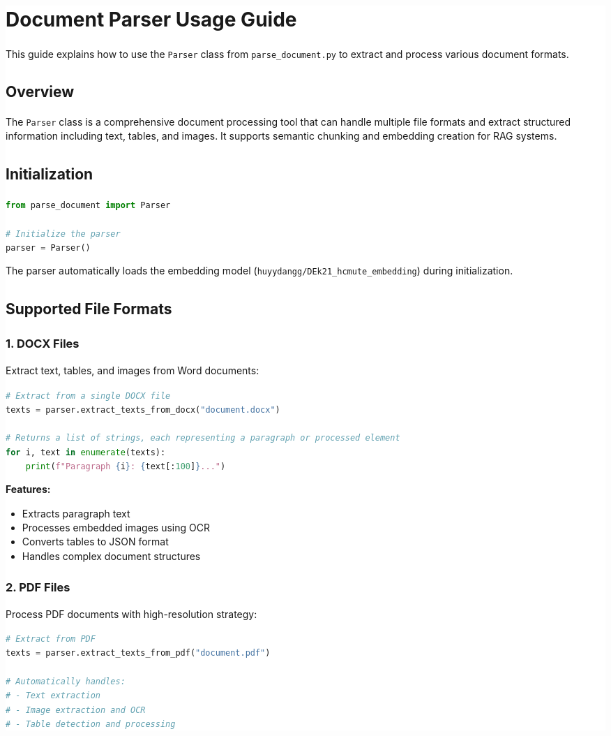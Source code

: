# Document Parser Usage Guide

This guide explains how to use the `Parser` class from `parse_document.py` to extract and process various document formats.

## Overview

The `Parser` class is a comprehensive document processing tool that can handle multiple file formats and extract structured information including text, tables, and images. It supports semantic chunking and embedding creation for RAG systems.

## Initialization

```python
from parse_document import Parser

# Initialize the parser
parser = Parser()
```

The parser automatically loads the embedding model (`huyydangg/DEk21_hcmute_embedding`) during initialization.

## Supported File Formats

### 1. DOCX Files

Extract text, tables, and images from Word documents:

```python
# Extract from a single DOCX file
texts = parser.extract_texts_from_docx("document.docx")

# Returns a list of strings, each representing a paragraph or processed element
for i, text in enumerate(texts):
    print(f"Paragraph {i}: {text[:100]}...")
```

**Features:**
- Extracts paragraph text
- Processes embedded images using OCR
- Converts tables to JSON format
- Handles complex document structures

### 2. PDF Files

Process PDF documents with high-resolution strategy:

```python
# Extract from PDF
texts = parser.extract_texts_from_pdf("document.pdf")

# Automatically handles:
# - Text extraction
# - Image extraction and OCR
# - Table detection and processing
```
